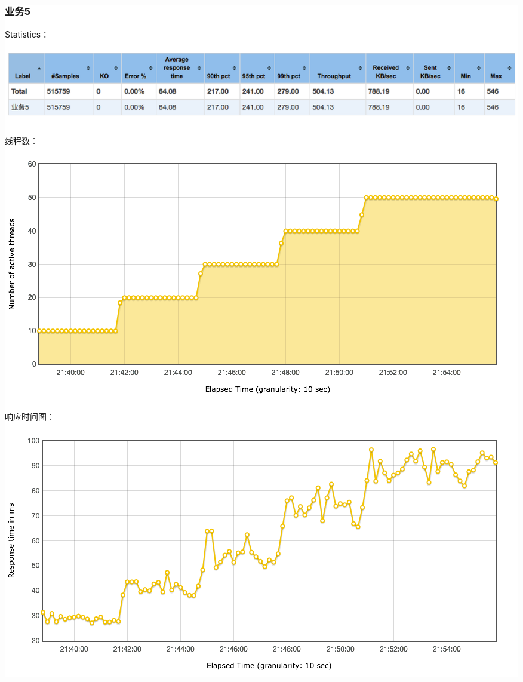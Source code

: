 ### 业务5

Statistics：

![](images/187963/90c2464c14548607b3101a25a765decc.png)

线程数：

![](images/187963/f291158a41f96e251b969da3068cf4d1.png)

响应时间图：

![](images/187963/79760efaeed680947747ab0393b292f5.png)
